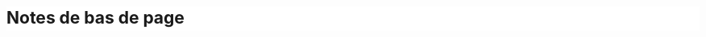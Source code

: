   </table>
</figure>

## Notes de bas de page

[^1]: p. 217 C'est l'ordre dans lequel ce paragraphe apparaît dans le texte, bien que dans la « Généalogie de notre Seigneur » (_voir_ ci-dessous, [page 233](#p233)) la circoncision et la présentation au Temple précèdent la fuite en Égypte.